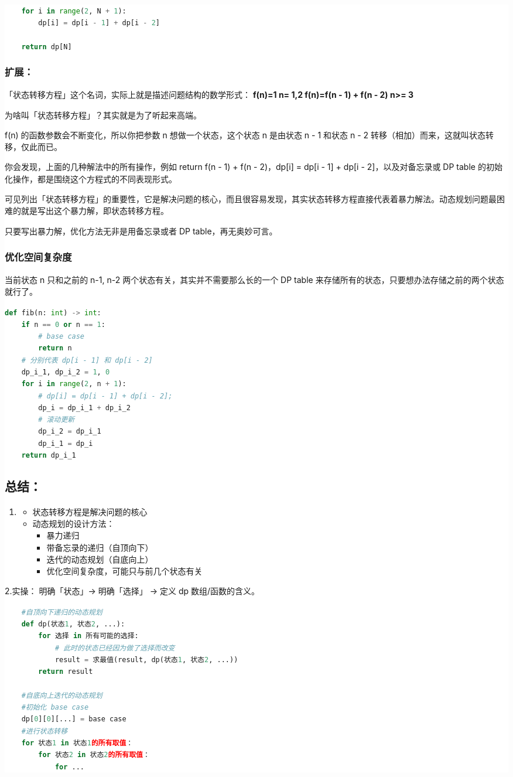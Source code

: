 ```py
    for i in range(2, N + 1):
        dp[i] = dp[i - 1] + dp[i - 2]

    return dp[N]
```
### 扩展：
「状态转移方程」这个名词，实际上就是描述问题结构的数学形式：
**f(n)=1 n= 1,2
f(n)=f(n - 1) + f(n - 2) n>= 3**

为啥叫「状态转移方程」？其实就是为了听起来高端。

f(n) 的函数参数会不断变化，所以你把参数 n 想做一个状态，这个状态 n 是由状态 n - 1 和状态 n - 2 转移（相加）而来，这就叫状态转移，仅此而已。

你会发现，上面的几种解法中的所有操作，例如 return f(n - 1) + f(n - 2)，dp[i] = dp[i - 1] + dp[i - 2]，以及对备忘录或 DP table 的初始化操作，都是围绕这个方程式的不同表现形式。

可见列出「状态转移方程」的重要性，它是解决问题的核心，而且很容易发现，其实状态转移方程直接代表着暴力解法。动态规划问题最困难的就是写出这个暴力解，即状态转移方程。

只要写出暴力解，优化方法无非是用备忘录或者 DP table，再无奥妙可言。

### 优化空间复杂度
当前状态 n 只和之前的 n-1, n-2 两个状态有关，其实并不需要那么长的一个 DP table 来存储所有的状态，只要想办法存储之前的两个状态就行了。
```py
def fib(n: int) -> int:
    if n == 0 or n == 1:
        # base case
        return n
    # 分别代表 dp[i - 1] 和 dp[i - 2]
    dp_i_1, dp_i_2 = 1, 0
    for i in range(2, n + 1):
        # dp[i] = dp[i - 1] + dp[i - 2];
        dp_i = dp_i_1 + dp_i_2
        # 滚动更新
        dp_i_2 = dp_i_1
        dp_i_1 = dp_i
    return dp_i_1
```
## 总结：
1.
    - 状态转移方程是解决问题的核心
    - 动态规划的设计方法：
        - 暴力递归
        - 带备忘录的递归（自顶向下）
        - 迭代的动态规划（自底向上）
        - 优化空间复杂度，可能只与前几个状态有关

2.实操：
    明确「状态」-> 明确「选择」 -> 定义 dp 数组/函数的含义。
```py
    #自顶向下递归的动态规划
    def dp(状态1, 状态2, ...):
        for 选择 in 所有可能的选择:
            # 此时的状态已经因为做了选择而改变
            result = 求最值(result, dp(状态1, 状态2, ...))
        return result

    #自底向上迭代的动态规划
    #初始化 base case
    dp[0][0][...] = base case
    #进行状态转移
    for 状态1 in 状态1的所有取值：
        for 状态2 in 状态2的所有取值：
            for ...
```